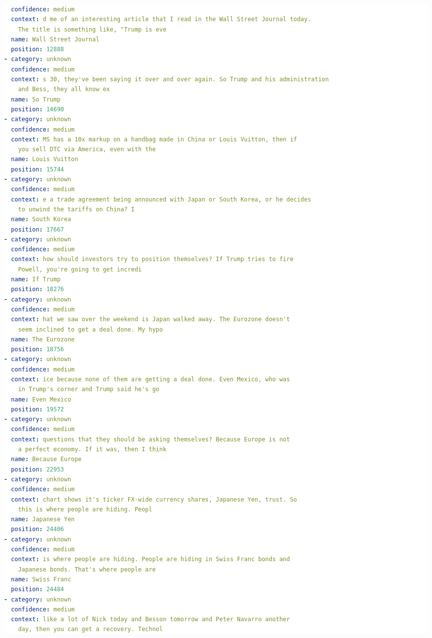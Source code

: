 ```yaml
  confidence: medium
  context: d me of an interesting article that I read in the Wall Street Journal today.
    The title is something like, "Trump is eve
  name: Wall Street Journal
  position: 12888
- category: unknown
  confidence: medium
  context: s 30, they've been saying it over and over again. So Trump and his administration
    and Bess, they all know ex
  name: So Trump
  position: 14690
- category: unknown
  confidence: medium
  context: MS has a 10x markup on a handbag made in China or Louis Vuitton, then if
    you sell DTC via America, even with the
  name: Louis Vuitton
  position: 15744
- category: unknown
  confidence: medium
  context: e a trade agreement being announced with Japan or South Korea, or he decides
    to unwind the tariffs on China? I
  name: South Korea
  position: 17667
- category: unknown
  confidence: medium
  context: how should investors try to position themselves? If Trump tries to fire
    Powell, you're going to get incredi
  name: If Trump
  position: 18276
- category: unknown
  confidence: medium
  context: hat we saw over the weekend is Japan walked away. The Eurozone doesn't
    seem inclined to get a deal done. My hypo
  name: The Eurozone
  position: 18756
- category: unknown
  confidence: medium
  context: ice because none of them are getting a deal done. Even Mexico, who was
    in Trump's corner and Trump said he's go
  name: Even Mexico
  position: 19572
- category: unknown
  confidence: medium
  context: questions that they should be asking themselves? Because Europe is not
    a perfect economy. If it was, then I think
  name: Because Europe
  position: 22953
- category: unknown
  confidence: medium
  context: chart shows it's ticker FX-wide currency shares, Japanese Yen, trust. So
    this is where people are hiding. Peopl
  name: Japanese Yen
  position: 24406
- category: unknown
  confidence: medium
  context: is where people are hiding. People are hiding in Swiss Franc bonds and
    Japanese bonds. That's where people are
  name: Swiss Franc
  position: 24484
- category: unknown
  confidence: medium
  context: like a lot of Nick today and Besson tomorrow and Peter Navarro another
    day, then you can get a recovery. Technol
```